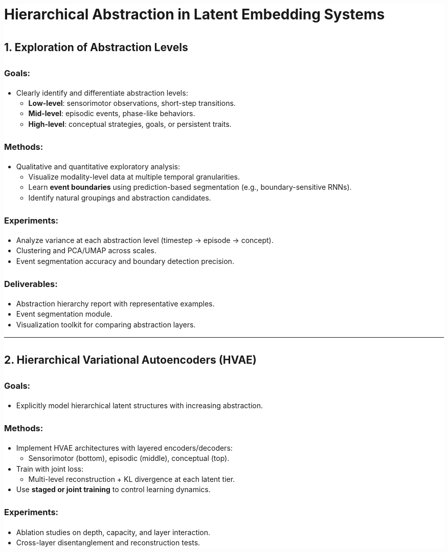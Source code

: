 # **Hierarchical Abstraction in Latent Embedding Systems**

## **1. Exploration of Abstraction Levels**

### Goals:

- Clearly identify and differentiate abstraction levels:
    - **Low-level**: sensorimotor observations, short-step transitions.
    - **Mid-level**: episodic events, phase-like behaviors.
    - **High-level**: conceptual strategies, goals, or persistent traits.

### Methods:

- Qualitative and quantitative exploratory analysis:
    - Visualize modality-level data at multiple temporal granularities.
    - Learn **event boundaries** using prediction-based segmentation (e.g., boundary-sensitive RNNs).
    - Identify natural groupings and abstraction candidates.

### Experiments:

- Analyze variance at each abstraction level (timestep → episode → concept).
- Clustering and PCA/UMAP across scales.
- Event segmentation accuracy and boundary detection precision.

### Deliverables:

- Abstraction hierarchy report with representative examples.
- Event segmentation module.
- Visualization toolkit for comparing abstraction layers.

---

## **2. Hierarchical Variational Autoencoders (HVAE)**

### Goals:

- Explicitly model hierarchical latent structures with increasing abstraction.

### Methods:

- Implement HVAE architectures with layered encoders/decoders:
    - Sensorimotor (bottom), episodic (middle), conceptual (top).
- Train with joint loss:
    - Multi-level reconstruction + KL divergence at each latent tier.
- Use **staged or joint training** to control learning dynamics.

### Experiments:

- Ablation studies on depth, capacity, and layer interaction.
- Cross-layer disentanglement and reconstruction tests.
